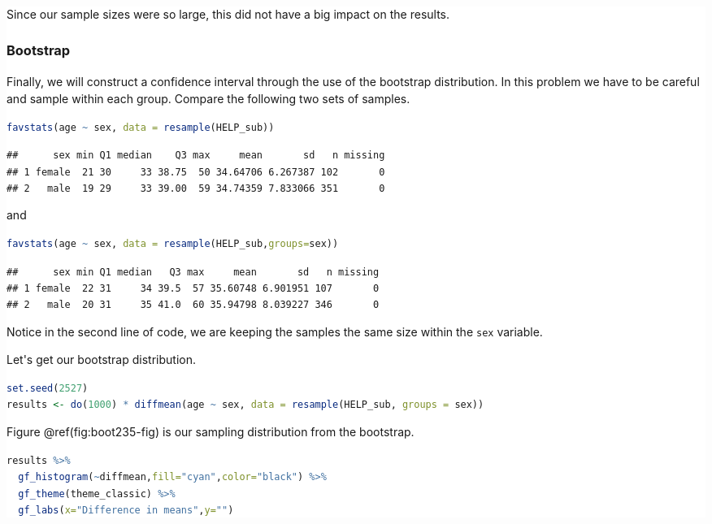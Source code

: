 Since our sample sizes were so large, this did not have a big impact on the results. 

### Bootstrap  

Finally, we will construct a confidence interval through the use of the bootstrap distribution. In this problem we have to be careful and sample within each group. Compare the following two sets of samples. 


```r
favstats(age ~ sex, data = resample(HELP_sub))
```

```
##      sex min Q1 median    Q3 max     mean       sd   n missing
## 1 female  21 30     33 38.75  50 34.64706 6.267387 102       0
## 2   male  19 29     33 39.00  59 34.74359 7.833066 351       0
```
 
and
 

```r
favstats(age ~ sex, data = resample(HELP_sub,groups=sex))
```

```
##      sex min Q1 median   Q3 max     mean       sd   n missing
## 1 female  22 31     34 39.5  57 35.60748 6.901951 107       0
## 2   male  20 31     35 41.0  60 35.94798 8.039227 346       0
```
 
Notice in the second line of code, we are keeping the samples the same size within the `sex` variable.

Let's get our bootstrap distribution.


```r
set.seed(2527)
results <- do(1000) * diffmean(age ~ sex, data = resample(HELP_sub, groups = sex))
```

Figure \@ref(fig:boot235-fig) is our sampling distribution from the bootstrap.


```r
results %>%
  gf_histogram(~diffmean,fill="cyan",color="black") %>%
  gf_theme(theme_classic) %>%
  gf_labs(x="Difference in means",y="")
```

<div class="figure">